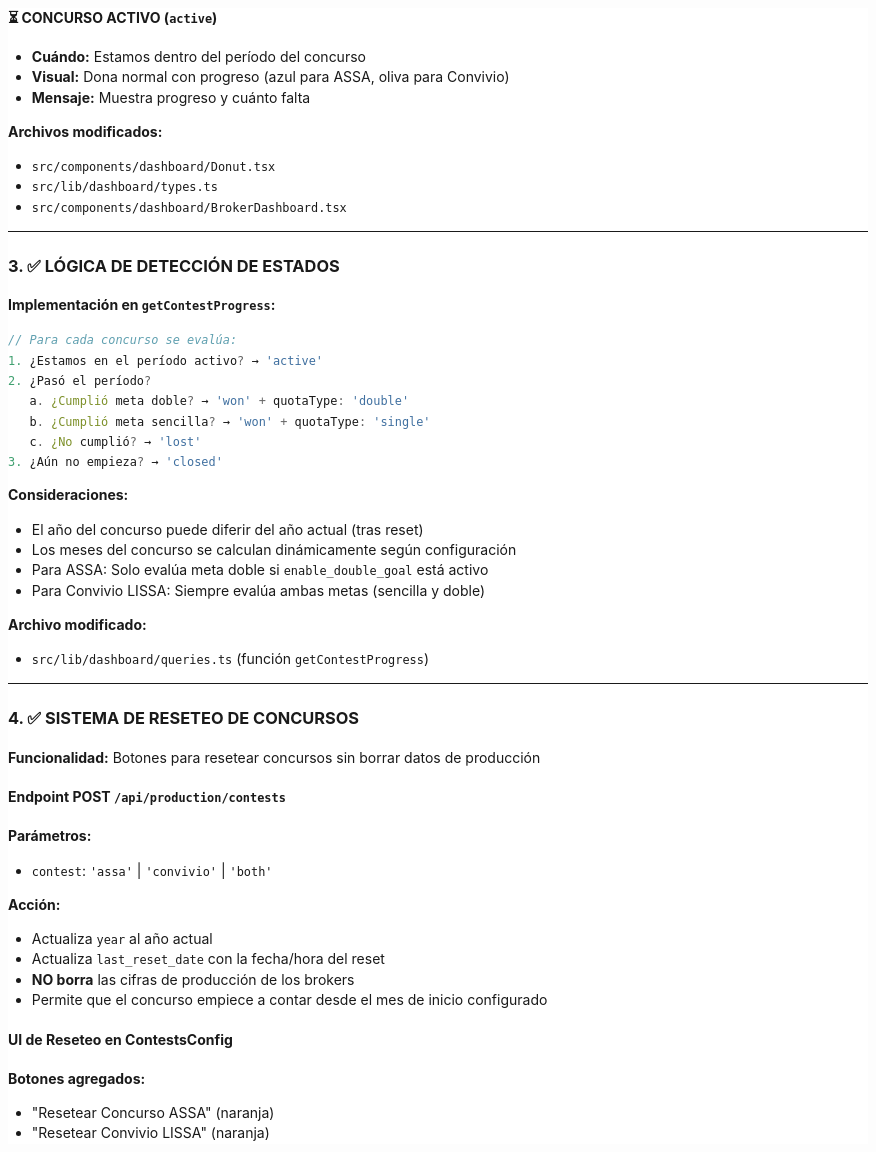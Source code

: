 #### ⏳ CONCURSO ACTIVO (`active`)
- **Cuándo:** Estamos dentro del período del concurso
- **Visual:** Dona normal con progreso (azul para ASSA, oliva para Convivio)
- **Mensaje:** Muestra progreso y cuánto falta

**Archivos modificados:**
- `src/components/dashboard/Donut.tsx`
- `src/lib/dashboard/types.ts`
- `src/components/dashboard/BrokerDashboard.tsx`

---

### 3. ✅ LÓGICA DE DETECCIÓN DE ESTADOS

**Implementación en `getContestProgress`:**

```typescript
// Para cada concurso se evalúa:
1. ¿Estamos en el período activo? → 'active'
2. ¿Pasó el período?
   a. ¿Cumplió meta doble? → 'won' + quotaType: 'double'
   b. ¿Cumplió meta sencilla? → 'won' + quotaType: 'single'
   c. ¿No cumplió? → 'lost'
3. ¿Aún no empieza? → 'closed'
```

**Consideraciones:**
- El año del concurso puede diferir del año actual (tras reset)
- Los meses del concurso se calculan dinámicamente según configuración
- Para ASSA: Solo evalúa meta doble si `enable_double_goal` está activo
- Para Convivio LISSA: Siempre evalúa ambas metas (sencilla y doble)

**Archivo modificado:**
- `src/lib/dashboard/queries.ts` (función `getContestProgress`)

---

### 4. ✅ SISTEMA DE RESETEO DE CONCURSOS

**Funcionalidad:** Botones para resetear concursos sin borrar datos de producción

#### Endpoint POST `/api/production/contests`
**Parámetros:**
- `contest`: `'assa'` | `'convivio'` | `'both'`

**Acción:**
- Actualiza `year` al año actual
- Actualiza `last_reset_date` con la fecha/hora del reset
- **NO borra** las cifras de producción de los brokers
- Permite que el concurso empiece a contar desde el mes de inicio configurado

#### UI de Reseteo en ContestsConfig

**Botones agregados:**
- "Resetear Concurso ASSA" (naranja)
- "Resetear Convivio LISSA" (naranja)
